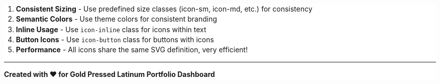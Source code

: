 1. **Consistent Sizing** - Use predefined size classes (icon-sm, icon-md, etc.) for consistency
2. **Semantic Colors** - Use theme colors for consistent branding
3. **Inline Usage** - Use `icon-inline` class for icons within text
4. **Button Icons** - Use `icon-button` class for buttons with icons
5. **Performance** - All icons share the same SVG definition, very efficient!

---

**Created with ❤️ for Gold Pressed Latinum Portfolio Dashboard**


